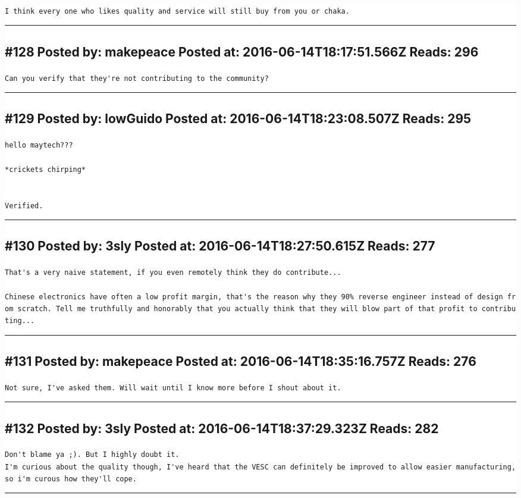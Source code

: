 ```
I think every one who likes quality and service will still buy from you or chaka.
```

---
## \#128 Posted by: makepeace Posted at: 2016-06-14T18:17:51.566Z Reads: 296

```
Can you verify that they're not contributing to the community?
```

---
## \#129 Posted by: lowGuido Posted at: 2016-06-14T18:23:08.507Z Reads: 295

```
hello maytech???

*crickets chirping*


Verified.
```

---
## \#130 Posted by: 3sly Posted at: 2016-06-14T18:27:50.615Z Reads: 277

```
That's a very naive statement, if you even remotely think they do contribute...

Chinese electronics have often a low profit margin, that's the reason why they 90% reverse engineer instead of design from scratch. Tell me truthfully and honorably that you actually think that they will blow part of that profit to contributing...
```

---
## \#131 Posted by: makepeace Posted at: 2016-06-14T18:35:16.757Z Reads: 276

```
Not sure, I've asked them. Will wait until I know more before I shout about it.
```

---
## \#132 Posted by: 3sly Posted at: 2016-06-14T18:37:29.323Z Reads: 282

```
Don't blame ya ;). But I highly doubt it.
I'm curious about the quality though, I've heard that the VESC can definitely be improved to allow easier manufacturing, so i'm curous how they'll cope.
```

---